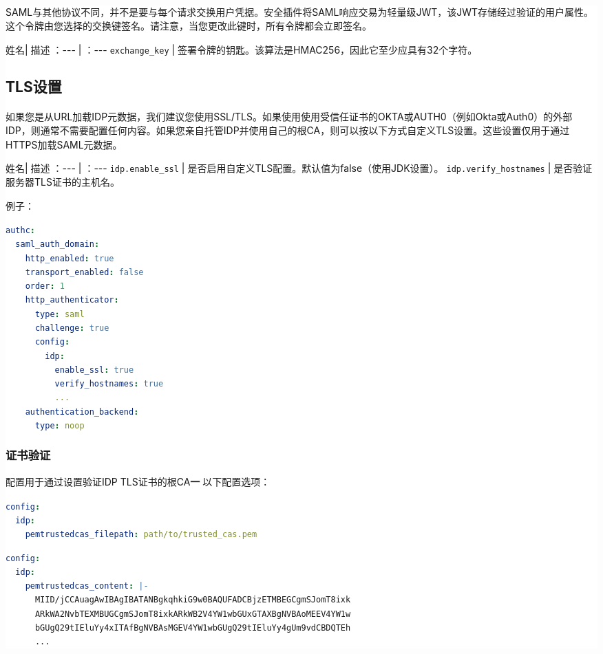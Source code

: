 SAML与其他协议不同，并不是要与每个请求交换用户凭据。安全插件将SAML响应交易为轻量级JWT，该JWT存储经过验证的用户属性。这个令牌由您选择的交换键签名。请注意，当您更改此键时，所有令牌都会立即签名。

姓名| 描述
：--- | ：---
`exchange_key` | 签署令牌的钥匙。该算法是HMAC256，因此它至少应具有32个字符。


## TLS设置

如果您是从URL加载IDP元数据，我们建议您使用SSL/TLS。如果使用使用受信任证书的OKTA或AUTH0（例如Okta或Auth0）的外部IDP，则通常不需要配置任何内容。如果您亲自托管IDP并使用自己的根CA，则可以按以下方式自定义TLS设置。这些设置仅用于通过HTTPS加载SAML元数据。

姓名| 描述
：--- | ：---
`idp.enable_ssl` | 是否启用自定义TLS配置。默认值为false（使用JDK设置）。
`idp.verify_hostnames` | 是否验证服务器TLS证书的主机名。

例子：

```yml
authc:
  saml_auth_domain:
    http_enabled: true
    transport_enabled: false
    order: 1
    http_authenticator:
      type: saml
      challenge: true
      config:
        idp:
          enable_ssl: true
          verify_hostnames: true
          ...
    authentication_backend:
      type: noop
```


### 证书验证

配置用于通过设置验证IDP TLS证书的根CA**一** 以下配置选项：

```yml
config:
  idp:
    pemtrustedcas_filepath: path/to/trusted_cas.pem
```

```yml
config:
  idp:
    pemtrustedcas_content: |-
      MIID/jCCAuagAwIBAgIBATANBgkqhkiG9w0BAQUFADCBjzETMBEGCgmSJomT8ixk
      ARkWA2NvbTEXMBUGCgmSJomT8ixkARkWB2V4YW1wbGUxGTAXBgNVBAoMEEV4YW1w
      bGUgQ29tIEluYy4xITAfBgNVBAsMGEV4YW1wbGUgQ29tIEluYy4gUm9vdCBDQTEh
      ...
```
